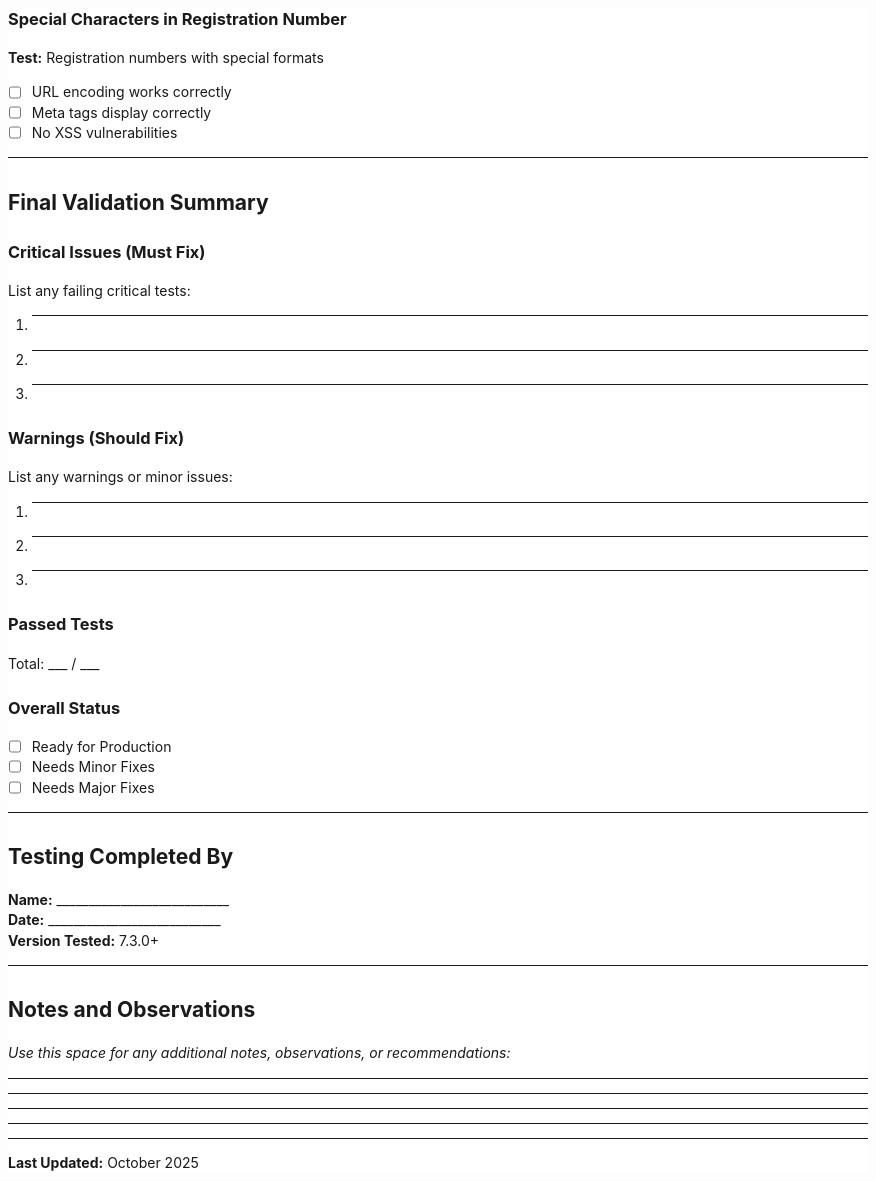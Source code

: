 ### Special Characters in Registration Number
**Test:** Registration numbers with special formats
- [ ] URL encoding works correctly
- [ ] Meta tags display correctly
- [ ] No XSS vulnerabilities

---

## Final Validation Summary

### Critical Issues (Must Fix)
List any failing critical tests:
1. ___________________________________
2. ___________________________________
3. ___________________________________

### Warnings (Should Fix)
List any warnings or minor issues:
1. ___________________________________
2. ___________________________________
3. ___________________________________

### Passed Tests
Total: ___ / ___

### Overall Status
- [ ] Ready for Production
- [ ] Needs Minor Fixes
- [ ] Needs Major Fixes

---

## Testing Completed By

**Name:** ___________________________  
**Date:** ___________________________  
**Version Tested:** 7.3.0+

---

## Notes and Observations

_Use this space for any additional notes, observations, or recommendations:_

___________________________________________
___________________________________________
___________________________________________
___________________________________________

---

**Last Updated:** October 2025
